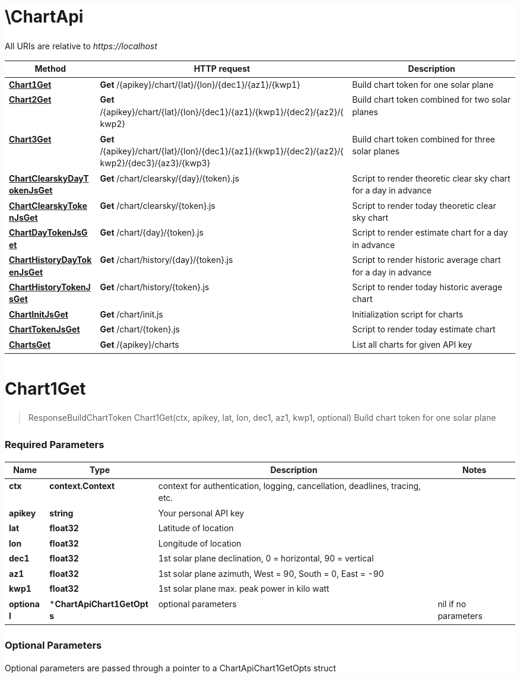 # \ChartApi

All URIs are relative to *https://localhost*

Method | HTTP request | Description
------------- | ------------- | -------------
[**Chart1Get**](ChartApi.md#Chart1Get) | **Get** /{apikey}/chart/{lat}/{lon}/{dec1}/{az1}/{kwp1} | Build chart token for one solar plane
[**Chart2Get**](ChartApi.md#Chart2Get) | **Get** /{apikey}/chart/{lat}/{lon}/{dec1}/{az1}/{kwp1}/{dec2}/{az2}/{kwp2} | Build chart token combined for two solar planes
[**Chart3Get**](ChartApi.md#Chart3Get) | **Get** /{apikey}/chart/{lat}/{lon}/{dec1}/{az1}/{kwp1}/{dec2}/{az2}/{kwp2}/{dec3}/{az3}/{kwp3} | Build chart token combined for three solar planes
[**ChartClearskyDayTokenJsGet**](ChartApi.md#ChartClearskyDayTokenJsGet) | **Get** /chart/clearsky/{day}/{token}.js | Script to render theoretic clear sky chart for a day in advance
[**ChartClearskyTokenJsGet**](ChartApi.md#ChartClearskyTokenJsGet) | **Get** /chart/clearsky/{token}.js | Script to render today theoretic clear sky chart
[**ChartDayTokenJsGet**](ChartApi.md#ChartDayTokenJsGet) | **Get** /chart/{day}/{token}.js | Script to render estimate chart for a day in advance
[**ChartHistoryDayTokenJsGet**](ChartApi.md#ChartHistoryDayTokenJsGet) | **Get** /chart/history/{day}/{token}.js | Script to render historic average chart for a day in advance
[**ChartHistoryTokenJsGet**](ChartApi.md#ChartHistoryTokenJsGet) | **Get** /chart/history/{token}.js | Script to render today historic average chart
[**ChartInitJsGet**](ChartApi.md#ChartInitJsGet) | **Get** /chart/init.js | Initialization script for charts
[**ChartTokenJsGet**](ChartApi.md#ChartTokenJsGet) | **Get** /chart/{token}.js | Script to render today estimate chart
[**ChartsGet**](ChartApi.md#ChartsGet) | **Get** /{apikey}/charts | List all charts for given API key


# **Chart1Get**
> ResponseBuildChartToken Chart1Get(ctx, apikey, lat, lon, dec1, az1, kwp1, optional)
Build chart token for one solar plane

### Required Parameters

Name | Type | Description  | Notes
------------- | ------------- | ------------- | -------------
 **ctx** | **context.Context** | context for authentication, logging, cancellation, deadlines, tracing, etc.
  **apikey** | **string**| Your personal API key | 
  **lat** | **float32**| Latitude of location | 
  **lon** | **float32**| Longitude of location | 
  **dec1** | **float32**| 1st solar plane declination, 0 &#x3D; horizontal, 90 &#x3D; vertical | 
  **az1** | **float32**| 1st solar plane azimuth, West &#x3D; 90, South &#x3D; 0, East &#x3D; -90 | 
  **kwp1** | **float32**| 1st solar plane max. peak power in kilo watt | 
 **optional** | ***ChartApiChart1GetOpts** | optional parameters | nil if no parameters

### Optional Parameters
Optional parameters are passed through a pointer to a ChartApiChart1GetOpts struct
